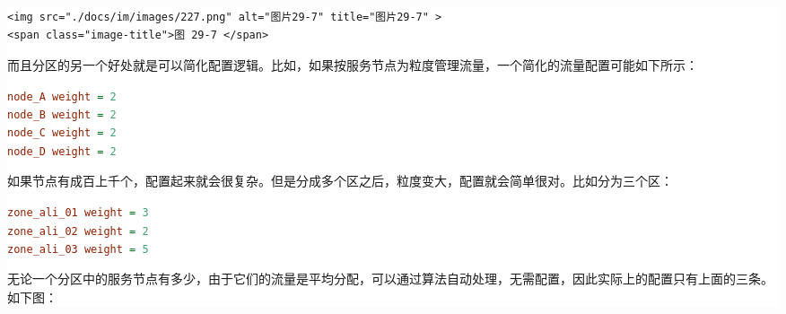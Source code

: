     <img src="./docs/im/images/227.png" alt="图片29-7" title="图片29-7" >
    <span class="image-title">图 29-7 </span>
</div>

而且分区的另一个好处就是可以简化配置逻辑。比如，如果按服务节点为粒度管理流量，一个简化的流量配置可能如下所示：

```ini
node_A weight = 2
node_B weight = 2
node_C weight = 2
node_D weight = 2
```

如果节点有成百上千个，配置起来就会很复杂。但是分成多个区之后，粒度变大，配置就会简单很对。比如分为三个区：

```ini
zone_ali_01 weight = 3
zone_ali_02 weight = 2
zone_ali_03 weight = 5
```

无论一个分区中的服务节点有多少，由于它们的流量是平均分配，可以通过算法自动处理，无需配置，因此实际上的配置只有上面的三条。如下图：

<div class="image-container">